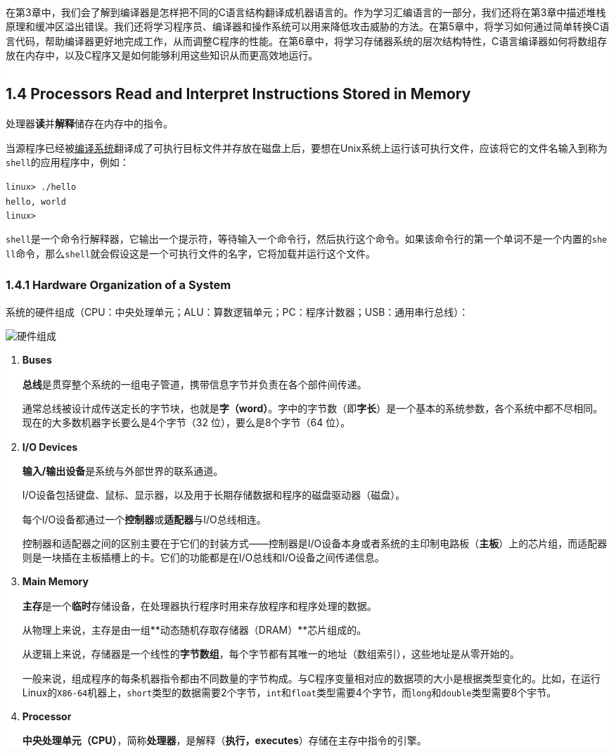 在第3章中，我们会了解到编译器是怎样把不同的C语言结构翻译成机器语言的。作为学习汇编语言的一部分，我们还将在第3章中描述堆栈原理和缓冲区溢出错误。我们还将学习程序员、编译器和操作系统可以用来降低攻击威胁的方法。在第5章中，将学习如何通过简单转换C语言代码，帮助编译器更好地完成工作，从而调整C程序的性能。在第6章中，将学习存储器系统的层次结构特性，C语言编译器如何将数组存放在内存中，以及C程序又是如何能够利用这些知识从而更高效地运行。

## 1.4 Processors Read and Interpret Instructions Stored in Memory

处理器**读**并**解释**储存在内存中的指令。

当源程序已经被[编译系统](#CompilationSystem)翻译成了可执行目标文件并存放在磁盘上后，要想在Unix系统上运行该可执行文件，应该将它的文件名输入到称为`shell`的应用程序中，例如：

```shell
linux> ./hello
hello, world
linux>
```

`shell`是一个命令行解释器，它输出一个提示符，等待输入一个命令行，然后执行这个命令。如果该命令行的第一个单词不是一个内置的`shell`命令，那么`shell`就会假设这是一个可执行文件的名字，它将加载并运行这个文件。

### 1.4.1 Hardware Organization of a System

 <span id = "hardware">系统的硬件组成</span>（CPU：中央处理单元；ALU：算数逻辑单元；PC：程序计数器；USB：通用串行总线）：

![硬件组成](https://i0.hdslb.com/bfs/album/75d667835f5b547f7624ea2b4b412325419ab78b.png)

 1. **Buses**

    **总线**是贯穿整个系统的一组电子管道，携带信息字节并负责在各个部件间传递。

    通常总线被设计成传送定长的字节块，也就是**字（word）**。字中的字节数（即**字长**）是一个基本的系统参数，各个系统中都不尽相同。现在的大多数机器字长要么是4个字节（32 位），要么是8个字节（64 位）。

 2. **I/O Devices**

    **输入/输出设备**是系统与外部世界的联系通道。

    I/O设备包括键盘、鼠标、显示器，以及用于长期存储数据和程序的磁盘驱动器（磁盘）。

    每个I/O设备都通过一个**控制器**或**适配器**与I/O总线相连。

    控制器和适配器之间的区别主要在于它们的封装方式——控制器是I/O设备本身或者系统的主印制电路板（**主板**）上的芯片组，而适配器则是一块插在主板插槽上的卡。它们的功能都是在I/O总线和I/O设备之间传递信息。

 3. **Main Memory**

    **主存**是一个**临时**存储设备，在处理器执行程序时用来存放程序和程序处理的数据。

    从物理上来说，主存是由一组**动态随机存取存储器（DRAM）**芯片组成的。

    从逻辑上来说，存储器是一个线性的**字节数组**，每个字节都有其唯一的地址（数组索引），这些地址是从零开始的。

    一般来说，组成程序的每条机器指令都由不同数量的字节构成。与C程序变量相对应的数据项的大小是根据类型变化的。比如，在运行Linux的`X86-64`机器上，`short`类型的数据需要2个字节，`int`和`float`类型需要4个字节，而`long`和`double`类型需要8个宇节。

 4. **Processor**

    **中央处理单元（CPU）**，简称**处理器**，是解释（**执行，executes**）存储在主存中指令的引擎。
